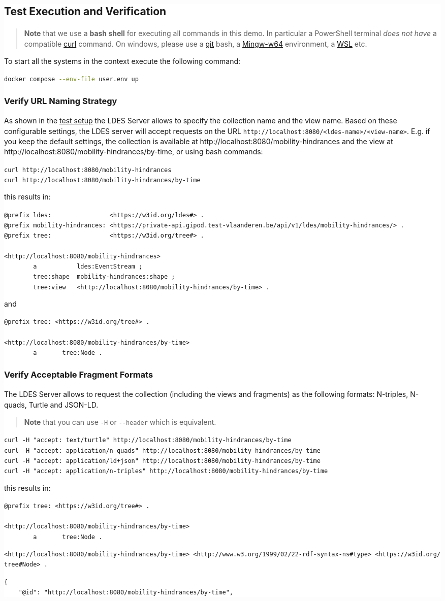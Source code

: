 ## Test Execution and Verification
> **Note** that we use a **bash shell** for executing all commands in this demo. In particular a PowerShell terminal *does not have* a compatible [curl](https://curl.se/) command. On windows, please use a [git](https://git-scm.com/downloads/win) bash, a [Mingw-w64](https://www.mingw-w64.org/) environment, a [WSL](https://learn.microsoft.com/en-us/windows/wsl/install) etc.

To start all the systems in the context execute the following command:
```bash
docker compose --env-file user.env up
```

### Verify URL Naming Strategy
As shown in the [test setup](#test-setup) the LDES Server allows to specify the collection name and the view name. Based on these configurable settings, the LDES server will accept requests on the URL `http://localhost:8080/<ldes-name>/<view-name>`. E.g. if you keep the default settings, the collection is available at http://localhost:8080/mobility-hindrances and the view at http://localhost:8080/mobility-hindrances/by-time, or using bash commands:
```bash
curl http://localhost:8080/mobility-hindrances
curl http://localhost:8080/mobility-hindrances/by-time
```
this results in:
```
@prefix ldes:                <https://w3id.org/ldes#> .
@prefix mobility-hindrances: <https://private-api.gipod.test-vlaanderen.be/api/v1/ldes/mobility-hindrances/> .
@prefix tree:                <https://w3id.org/tree#> .

<http://localhost:8080/mobility-hindrances>
        a           ldes:EventStream ;
        tree:shape  mobility-hindrances:shape ;
        tree:view   <http://localhost:8080/mobility-hindrances/by-time> .
```
and
```
@prefix tree: <https://w3id.org/tree#> .

<http://localhost:8080/mobility-hindrances/by-time>
        a       tree:Node .
```

### Verify Acceptable Fragment Formats
The LDES Server allows to request the collection (including the views and fragments) as the following formats: N-triples, N-quads, Turtle and JSON-LD.
> **Note** that you can use `-H` or `--header` which is equivalent.
```
curl -H "accept: text/turtle" http://localhost:8080/mobility-hindrances/by-time
curl -H "accept: application/n-quads" http://localhost:8080/mobility-hindrances/by-time
curl -H "accept: application/ld+json" http://localhost:8080/mobility-hindrances/by-time
curl -H "accept: application/n-triples" http://localhost:8080/mobility-hindrances/by-time
```
this results in:
```
@prefix tree: <https://w3id.org/tree#> .

<http://localhost:8080/mobility-hindrances/by-time>
        a       tree:Node .
```
```
<http://localhost:8080/mobility-hindrances/by-time> <http://www.w3.org/1999/02/22-rdf-syntax-ns#type> <https://w3id.org/tree#Node> .
```
```
{
    "@id": "http://localhost:8080/mobility-hindrances/by-time",
```